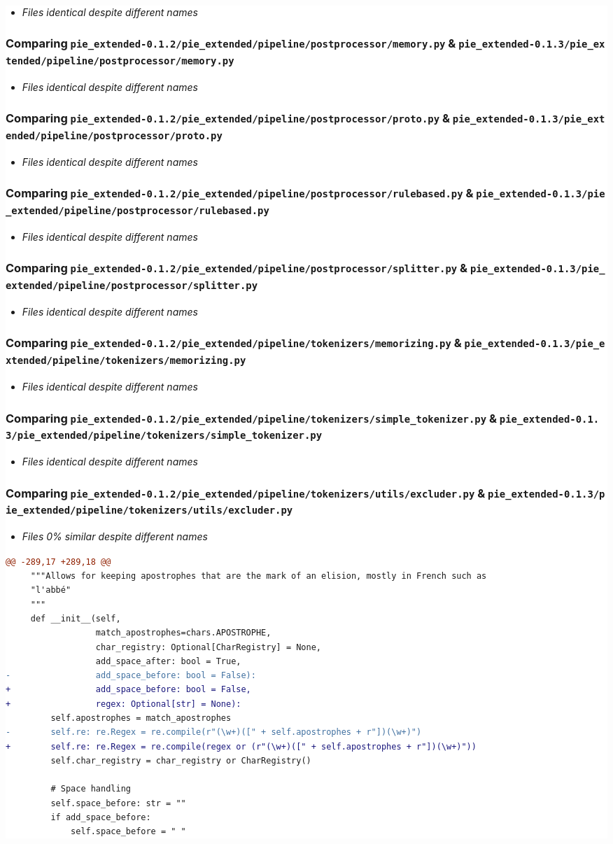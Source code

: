  * *Files identical despite different names*

### Comparing `pie_extended-0.1.2/pie_extended/pipeline/postprocessor/memory.py` & `pie_extended-0.1.3/pie_extended/pipeline/postprocessor/memory.py`

 * *Files identical despite different names*

### Comparing `pie_extended-0.1.2/pie_extended/pipeline/postprocessor/proto.py` & `pie_extended-0.1.3/pie_extended/pipeline/postprocessor/proto.py`

 * *Files identical despite different names*

### Comparing `pie_extended-0.1.2/pie_extended/pipeline/postprocessor/rulebased.py` & `pie_extended-0.1.3/pie_extended/pipeline/postprocessor/rulebased.py`

 * *Files identical despite different names*

### Comparing `pie_extended-0.1.2/pie_extended/pipeline/postprocessor/splitter.py` & `pie_extended-0.1.3/pie_extended/pipeline/postprocessor/splitter.py`

 * *Files identical despite different names*

### Comparing `pie_extended-0.1.2/pie_extended/pipeline/tokenizers/memorizing.py` & `pie_extended-0.1.3/pie_extended/pipeline/tokenizers/memorizing.py`

 * *Files identical despite different names*

### Comparing `pie_extended-0.1.2/pie_extended/pipeline/tokenizers/simple_tokenizer.py` & `pie_extended-0.1.3/pie_extended/pipeline/tokenizers/simple_tokenizer.py`

 * *Files identical despite different names*

### Comparing `pie_extended-0.1.2/pie_extended/pipeline/tokenizers/utils/excluder.py` & `pie_extended-0.1.3/pie_extended/pipeline/tokenizers/utils/excluder.py`

 * *Files 0% similar despite different names*

```diff
@@ -289,17 +289,18 @@
     """Allows for keeping apostrophes that are the mark of an elision, mostly in French such as
     "l'abbé"
     """
     def __init__(self,
                  match_apostrophes=chars.APOSTROPHE,
                  char_registry: Optional[CharRegistry] = None,
                  add_space_after: bool = True,
-                 add_space_before: bool = False):
+                 add_space_before: bool = False,
+                 regex: Optional[str] = None):
         self.apostrophes = match_apostrophes
-        self.re: re.Regex = re.compile(r"(\w+)([" + self.apostrophes + r"])(\w+)")
+        self.re: re.Regex = re.compile(regex or (r"(\w+)([" + self.apostrophes + r"])(\w+)"))
         self.char_registry = char_registry or CharRegistry()
 
         # Space handling
         self.space_before: str = ""
         if add_space_before:
             self.space_before = " "
```